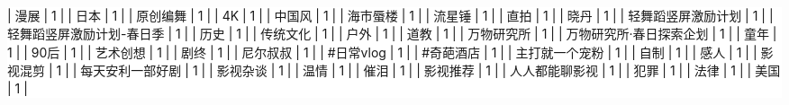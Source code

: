 | 漫展 | 1 |
| 日本 | 1 |
| 原创编舞 | 1 |
| 4K | 1 |
| 中国风 | 1 |
| 海市蜃楼 | 1 |
| 流星锤 | 1 |
| 直拍 | 1 |
| 晓丹 | 1 |
| 轻舞蹈竖屏激励计划 | 1 |
| 轻舞蹈竖屏激励计划-春日季 | 1 |
| 历史 | 1 |
| 传统文化 | 1 |
| 户外 | 1 |
| 道教 | 1 |
| 万物研究所 | 1 |
| 万物研究所·春日探索企划 | 1 |
| 童年 | 1 |
| 90后 | 1 |
| 艺术创想 | 1 |
| 剧终 | 1 |
| 尼尔叔叔 | 1 |
| #日常vlog | 1 |
| #奇葩酒店 | 1 |
| 主打就一个宠粉 | 1 |
| 自制 | 1 |
| 感人 | 1 |
| 影视混剪 | 1 |
| 每天安利一部好剧 | 1 |
| 影视杂谈 | 1 |
| 温情 | 1 |
| 催泪 | 1 |
| 影视推荐 | 1 |
| 人人都能聊影视 | 1 |
| 犯罪 | 1 |
| 法律 | 1 |
| 美国 | 1 |